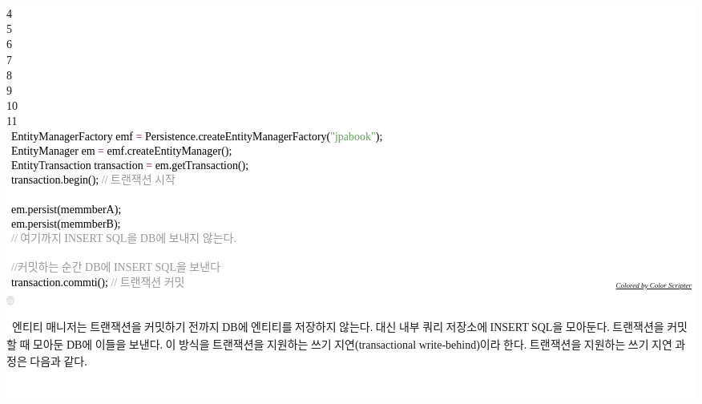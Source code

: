 <div style="line-height: 130%;"><span style="font-family: 'Noto Serif KR';">4</span></div>
<div style="line-height: 130%;"><span style="font-family: 'Noto Serif KR';">5</span></div>
<div style="line-height: 130%;"><span style="font-family: 'Noto Serif KR';">6</span></div>
<div style="line-height: 130%;"><span style="font-family: 'Noto Serif KR';">7</span></div>
<div style="line-height: 130%;"><span style="font-family: 'Noto Serif KR';">8</span></div>
<div style="line-height: 130%;"><span style="font-family: 'Noto Serif KR';">9</span></div>
<div style="line-height: 130%;"><span style="font-family: 'Noto Serif KR';">10</span></div>
<div style="line-height: 130%;"><span style="font-family: 'Noto Serif KR';">11</span></div>
</div>
</td>
<td style="padding: 6px 0; text-align: left;">
<div style="margin: 0; padding: 0; color: #010101; font-family: Consolas, 'Liberation Mono', Menlo, Courier, monospace !important; line-height: 130%;">
<div style="padding: 0 6px; white-space: pre; line-height: 130%;"><span style="font-family: 'Noto Serif KR';">EntityManagerFactory&nbsp;emf&nbsp;<span style="color: #0086b3;"></span><span style="color: #a71d5d;">=</span>&nbsp;Persistence.createEntityManagerFactory(<span style="color: #63a35c;">"jpabook"</span>);</span></div>
<div style="padding: 0 6px; white-space: pre; line-height: 130%;"><span style="font-family: 'Noto Serif KR';">EntityManager&nbsp;em&nbsp;<span style="color: #0086b3;"></span><span style="color: #a71d5d;">=</span>&nbsp;emf.createEntityManager();</span></div>
<div style="padding: 0 6px; white-space: pre; line-height: 130%;"><span style="font-family: 'Noto Serif KR';">EntityTransaction&nbsp;transaction&nbsp;<span style="color: #0086b3;"></span><span style="color: #a71d5d;">=</span>&nbsp;em.getTransaction();</span></div>
<div style="padding: 0 6px; white-space: pre; line-height: 130%;"><span style="font-family: 'Noto Serif KR';">transaction.begin();&nbsp;<span style="color: #999999;">//&nbsp;트랜잭션&nbsp;시작</span></span></div>
<div style="padding: 0 6px; white-space: pre; line-height: 130%;">&nbsp;</div>
<div style="padding: 0 6px; white-space: pre; line-height: 130%;"><span style="font-family: 'Noto Serif KR';">em.persist(memmberA);</span></div>
<div style="padding: 0 6px; white-space: pre; line-height: 130%;"><span style="font-family: 'Noto Serif KR';">em.persist(memmberB);</span></div>
<div style="padding: 0 6px; white-space: pre; line-height: 130%;"><span style="color: #999999; font-family: 'Noto Serif KR';">//&nbsp;여기까지&nbsp;INSERT&nbsp;SQL을&nbsp;DB에&nbsp;보내지&nbsp;않는다.</span></div>
<div style="padding: 0 6px; white-space: pre; line-height: 130%;">&nbsp;</div>
<div style="padding: 0 6px; white-space: pre; line-height: 130%;"><span style="color: #999999; font-family: 'Noto Serif KR';">//커밋하는&nbsp;순간&nbsp;DB에&nbsp;INSERT&nbsp;SQL을&nbsp;보낸다</span></div>
<div style="padding: 0 6px; white-space: pre; line-height: 130%;"><span style="font-family: 'Noto Serif KR';">transaction.commti();&nbsp;<span style="color: #999999;">//&nbsp;트랜잭션&nbsp;커밋</span></span></div>
</div>
<div style="text-align: right; margin-top: -13px; margin-right: 5px; font-size: 9px; font-style: italic;"><span style="font-family: 'Noto Serif KR';"><a style="color: #e5e5e5text-decoration:none;" href="http://colorscripter.com/info#e" target="_blank" rel="noopener">Colored by Color Scripter</a></span></div>
</td>
<td style="vertical-align: bottom; padding: 0 2px 4px 0;"><span style="font-family: 'Noto Serif KR';"><a style="text-decoration: none; color: white;" href="http://colorscripter.com/info#e" target="_blank" rel="noopener"><span style="font-size: 9px; word-break: normal; background-color: #e5e5e5; color: white; border-radius: 10px; padding: 1px;">cs</span></a></span></td>
</tr>
</tbody>
</table>
</div>
<p data-ke-size="size16"><span style="font-family: 'Noto Serif KR';">&nbsp; 엔티티 매니저는 트랜잭션을 커밋하기 전까지 DB에 엔티티를 저장하지 않는다. 대신 내부 쿼리 저장소에 INSERT SQL을 모아둔다. 트랜잭션을 커밋할 때 모아둔 DB에 이들을 보낸다. 이 방식을 트랜잭션을 지원하는 쓰기 지연(transactional write-behind)이라 한다. 트랜잭션을 지원하는 쓰기 지연 과정은 다음과 같다.</span></p>
<p data-ke-size="size16">&nbsp;</p>
<p></p><figure class="imageblock alignCenter">
    <span data-lightbox="lightbox">